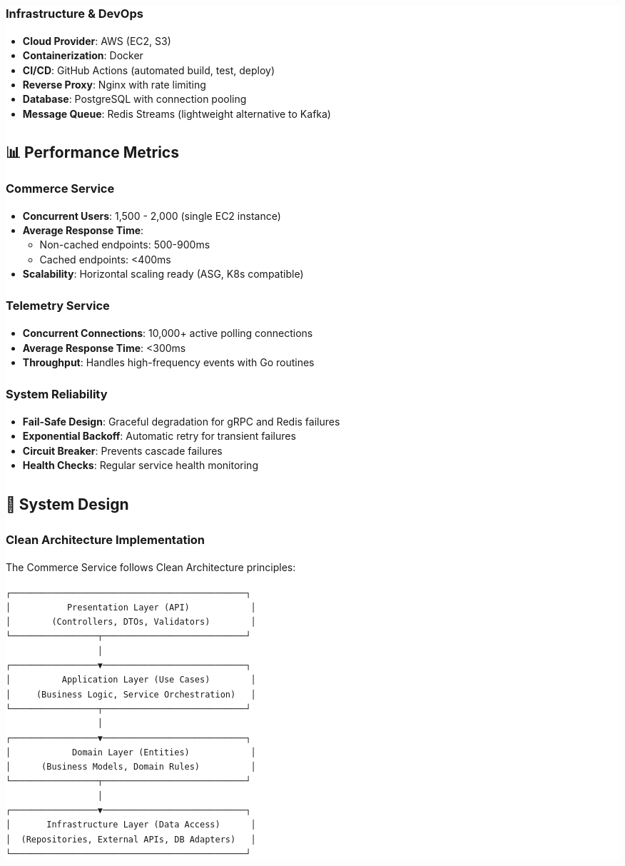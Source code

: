 ### Infrastructure & DevOps

- **Cloud Provider**: AWS (EC2, S3)
- **Containerization**: Docker
- **CI/CD**: GitHub Actions (automated build, test, deploy)
- **Reverse Proxy**: Nginx with rate limiting
- **Database**: PostgreSQL with connection pooling
- **Message Queue**: Redis Streams (lightweight alternative to Kafka)

## 📊 Performance Metrics

### Commerce Service

- **Concurrent Users**: 1,500 - 2,000 (single EC2 instance)
- **Average Response Time**:
    - Non-cached endpoints: 500-900ms
    - Cached endpoints: <400ms
- **Scalability**: Horizontal scaling ready (ASG, K8s compatible)

### Telemetry Service

- **Concurrent Connections**: 10,000+ active polling connections
- **Average Response Time**: <300ms
- **Throughput**: Handles high-frequency events with Go routines

### System Reliability

- **Fail-Safe Design**: Graceful degradation for gRPC and Redis failures
- **Exponential Backoff**: Automatic retry for transient failures
- **Circuit Breaker**: Prevents cascade failures
- **Health Checks**: Regular service health monitoring

## 🎨 System Design

### Clean Architecture Implementation

The Commerce Service follows Clean Architecture principles:

```
┌──────────────────────────────────────────────┐
│           Presentation Layer (API)            │
│        (Controllers, DTOs, Validators)        │
└─────────────────┬────────────────────────────┘
                  │
┌─────────────────▼────────────────────────────┐
│          Application Layer (Use Cases)        │
│     (Business Logic, Service Orchestration)   │
└─────────────────┬────────────────────────────┘
                  │
┌─────────────────▼────────────────────────────┐
│            Domain Layer (Entities)            │
│      (Business Models, Domain Rules)          │
└─────────────────┬────────────────────────────┘
                  │
┌─────────────────▼────────────────────────────┐
│       Infrastructure Layer (Data Access)      │
│  (Repositories, External APIs, DB Adapters)   │
└──────────────────────────────────────────────┘
```
